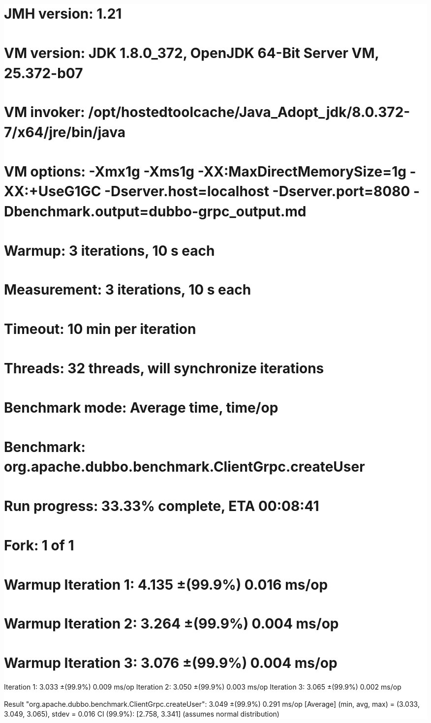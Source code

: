 
# JMH version: 1.21
# VM version: JDK 1.8.0_372, OpenJDK 64-Bit Server VM, 25.372-b07
# VM invoker: /opt/hostedtoolcache/Java_Adopt_jdk/8.0.372-7/x64/jre/bin/java
# VM options: -Xmx1g -Xms1g -XX:MaxDirectMemorySize=1g -XX:+UseG1GC -Dserver.host=localhost -Dserver.port=8080 -Dbenchmark.output=dubbo-grpc_output.md
# Warmup: 3 iterations, 10 s each
# Measurement: 3 iterations, 10 s each
# Timeout: 10 min per iteration
# Threads: 32 threads, will synchronize iterations
# Benchmark mode: Average time, time/op
# Benchmark: org.apache.dubbo.benchmark.ClientGrpc.createUser

# Run progress: 33.33% complete, ETA 00:08:41
# Fork: 1 of 1
# Warmup Iteration   1: 4.135 ±(99.9%) 0.016 ms/op
# Warmup Iteration   2: 3.264 ±(99.9%) 0.004 ms/op
# Warmup Iteration   3: 3.076 ±(99.9%) 0.004 ms/op
Iteration   1: 3.033 ±(99.9%) 0.009 ms/op
Iteration   2: 3.050 ±(99.9%) 0.003 ms/op
Iteration   3: 3.065 ±(99.9%) 0.002 ms/op


Result "org.apache.dubbo.benchmark.ClientGrpc.createUser":
  3.049 ±(99.9%) 0.291 ms/op [Average]
  (min, avg, max) = (3.033, 3.049, 3.065), stdev = 0.016
  CI (99.9%): [2.758, 3.341] (assumes normal distribution)
